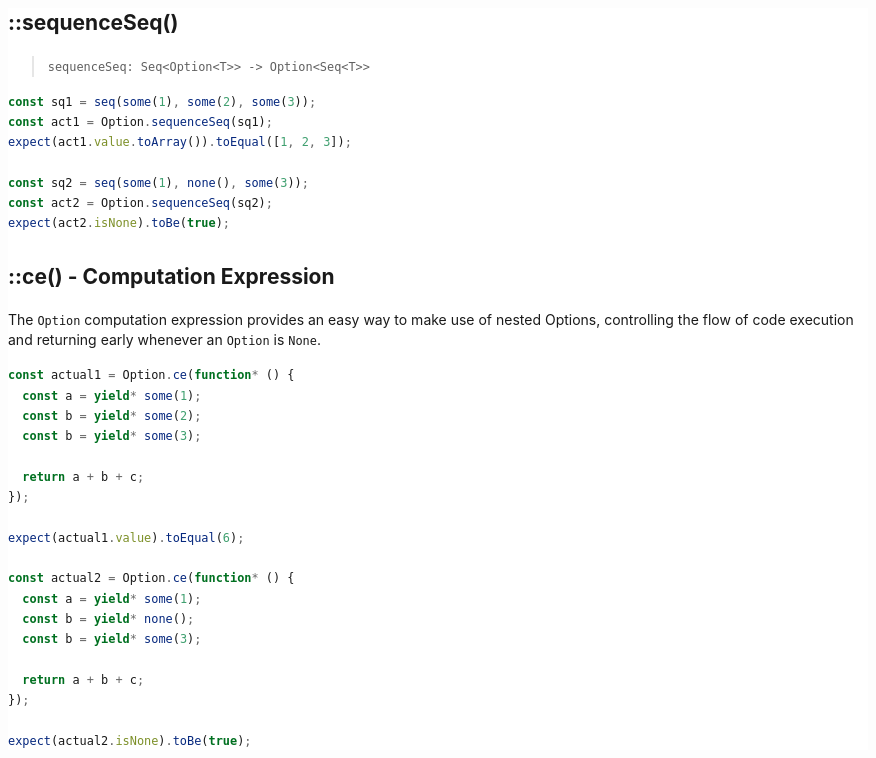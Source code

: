 ## ::sequenceSeq()

> `sequenceSeq: Seq<Option<T>> -> Option<Seq<T>>`

```ts
const sq1 = seq(some(1), some(2), some(3));
const act1 = Option.sequenceSeq(sq1);
expect(act1.value.toArray()).toEqual([1, 2, 3]);

const sq2 = seq(some(1), none(), some(3));
const act2 = Option.sequenceSeq(sq2);
expect(act2.isNone).toBe(true);
```

## ::ce() - Computation Expression

The `Option` computation expression provides an easy way to make use of nested Options, controlling the flow of code execution and returning early whenever an `Option` is `None`.

```ts
const actual1 = Option.ce(function* () {
  const a = yield* some(1);
  const b = yield* some(2);
  const b = yield* some(3);

  return a + b + c;
});

expect(actual1.value).toEqual(6);

const actual2 = Option.ce(function* () {
  const a = yield* some(1);
  const b = yield* none();
  const b = yield* some(3);

  return a + b + c;
});

expect(actual2.isNone).toBe(true);
```
